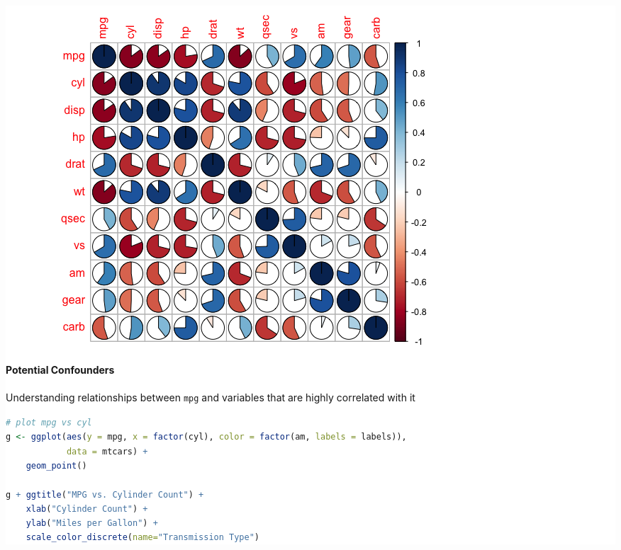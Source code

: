 ![](project_files/figure-html/correlation-plot-1.png) 

#### Potential Confounders

Understanding relationships between `mpg` and variables that are highly correlated with it


```r
# plot mpg vs cyl
g <- ggplot(aes(y = mpg, x = factor(cyl), color = factor(am, labels = labels)), 
            data = mtcars) + 
    geom_point()

g + ggtitle("MPG vs. Cylinder Count") + 
    xlab("Cylinder Count") + 
    ylab("Miles per Gallon") + 
    scale_color_discrete(name="Transmission Type")
```
